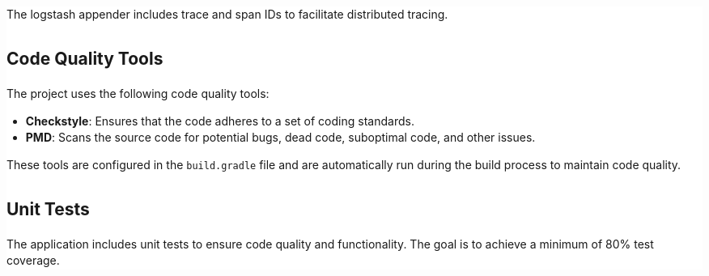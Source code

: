 The logstash appender includes trace and span IDs to facilitate distributed tracing.

## Code Quality Tools

The project uses the following code quality tools:

- **Checkstyle**: Ensures that the code adheres to a set of coding standards.
- **PMD**: Scans the source code for potential bugs, dead code, suboptimal code, and other issues.

These tools are configured in the `build.gradle` file and are automatically run during the build process to maintain
code quality.

## Unit Tests

The application includes unit tests to ensure code quality and functionality. The goal is to achieve a minimum of 80%
test coverage.